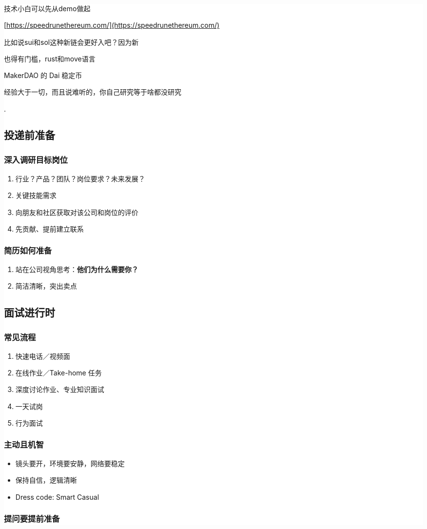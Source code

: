 技术小白可以先从demo做起

[https://speedrunethereum.com/](https://speedrunethereum.com/)

比如说sui和sol这种新链会更好入吧？因为新

也得有门槛，rust和move语言

MakerDAO 的 Dai 稳定币

经验大于一切，而且说难听的，你自己研究等于啥都没研究

.

## **投递前准备**

### 深入调研目标岗位

1.  行业？产品？团队？岗位要求？未来发展？
    
2.  关键技能需求
    
3.  向朋友和社区获取对该公司和岗位的评价
    
4.  先贡献、提前建立联系
    

### **简历如何准备**

1.  站在公司视角思考：**他们为什么需要你？**
    
2.  简洁清晰，突出卖点
    

## **面试进行时**

### 常见流程

1.  快速电话／视频面
    
2.  在线作业／Take-home 任务
    
3.  深度讨论作业、专业知识面试
    
4.  一天试岗
    
5.  行为面试
    

### 主动且机智

-   镜头要开，环境要安静，网络要稳定
    
-   保持自信，逻辑清晰
    
-   Dress code: Smart Casual
    

### **提问要提前准备**
